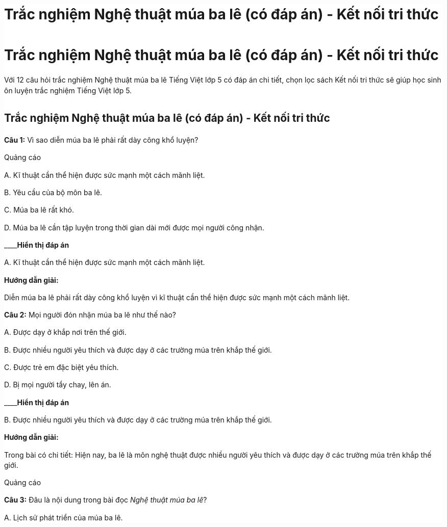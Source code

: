 # Trắc nghiệm Nghệ thuật múa ba lê (có đáp án) - Kết nối tri thức

# Trắc nghiệm Nghệ thuật múa ba lê (có đáp án) - Kết nối tri thức

Với 12 câu hỏi trắc nghiệm Nghệ thuật múa ba lê Tiếng Việt lớp 5 có đáp án chi tiết, chọn lọc sách Kết nối tri thức sẽ giúp học sinh ôn luyện trắc nghiệm Tiếng Việt lớp 5.

## Trắc nghiệm Nghệ thuật múa ba lê (có đáp án) - Kết nối tri thức

**Câu 1:** Vì sao diễn múa ba lê phải rất dày công khổ luyện?

Quảng cáo

A. Kĩ thuật cần thể hiện được sức mạnh một cách mãnh liệt.

B. Yêu cầu của bộ môn ba lê.

C. Múa ba lê rất khó.

D. Múa ba lê cần tập luyện trong thời gian dài mới được mọi người công nhận.

____**Hiển thị đáp án**

A. Kĩ thuật cần thể hiện được sức mạnh một cách mãnh liệt.

**Hướng dẫn giải:**

Diễn múa ba lê phải rất dày công khổ luyện vì kĩ thuật cần thể hiện được sức mạnh một cách mãnh liệt.

**Câu 2:** Mọi người đón nhận múa ba lê như thế nào?

A. Được dạy ở khắp nơi trên thế giới.

B. Được nhiều người yêu thích và được dạy ở các trường múa trên khắp thế giới.

C. Được trẻ em đặc biệt yêu thích.

D. Bị mọi người tẩy chay, lên án.

____**Hiển thị đáp án**

B. Được nhiều người yêu thích và được dạy ở các trường múa trên khắp thế giới.

**Hướng dẫn giải:**

Trong bài có chi tiết: Hiện nay, ba lê là môn nghệ thuật được nhiều người yêu thích và được dạy ở các trường múa trên khắp thế giới.

Quảng cáo

**Câu 3:** Đâu là nội dung trong bài đọc  _Nghệ thuật múa ba lê_?

A. Lịch sử phát triển của múa ba lê.
